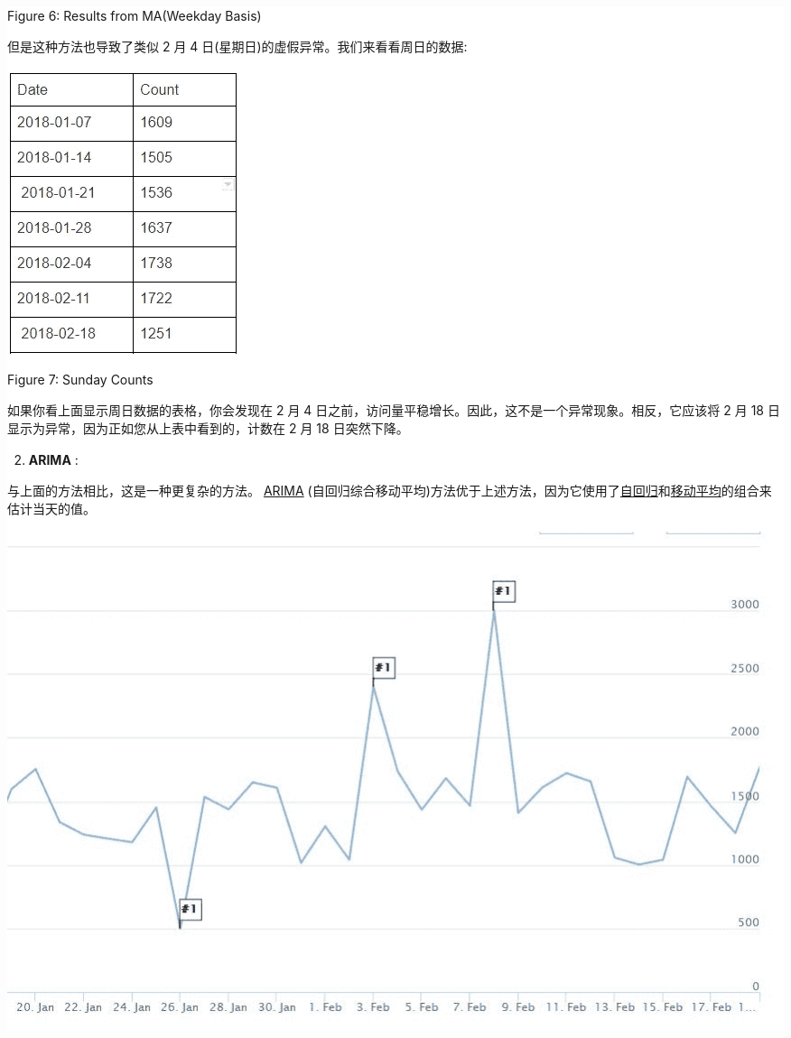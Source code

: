 Figure 6: Results from MA(Weekday Basis)

但是这种方法也导致了类似 2 月 4 日(星期日)的虚假异常。我们来看看周日的数据:

![](img/33e429fab8b7143116556a523b5b495c.png)

Figure 7: Sunday Counts

如果你看上面显示周日数据的表格，你会发现在 2 月 4 日之前，访问量平稳增长。因此，这不是一个异常现象。相反，它应该将 2 月 18 日显示为异常，因为正如您从上表中看到的，计数在 2 月 18 日突然下降。

2. **ARIMA** :

与上面的方法相比，这是一种更复杂的方法。 [ARIMA](https://en.wikipedia.org/wiki/Autoregressive_integrated_moving_average) (自回归综合移动平均)方法优于上述方法，因为它使用了[自回归](https://en.wikipedia.org/wiki/Autoregressive_model)和[移动平均](https://en.wikipedia.org/wiki/Moving_average)的组合来估计当天的值。

![](img/d27b5275e5b4515c735b2f2e3a90db3b.png)
